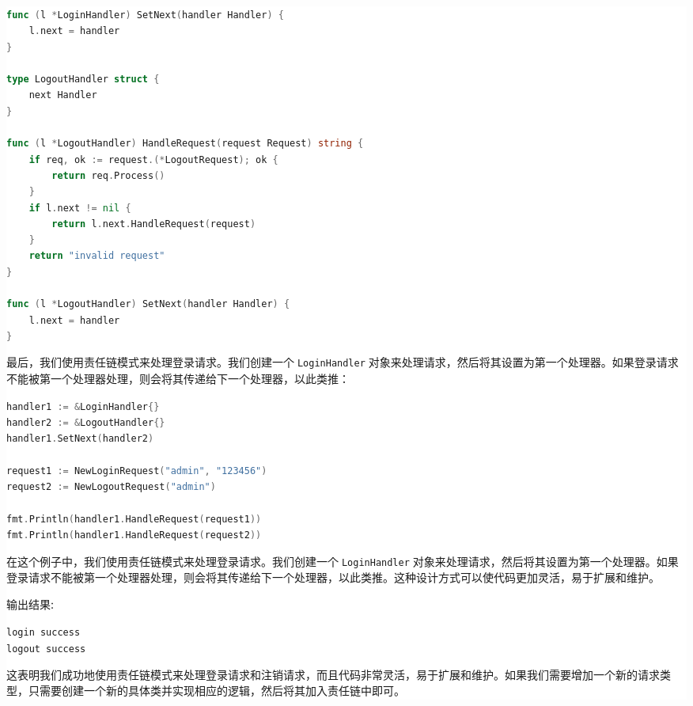```go
func (l *LoginHandler) SetNext(handler Handler) {
    l.next = handler
}

type LogoutHandler struct {
    next Handler
}

func (l *LogoutHandler) HandleRequest(request Request) string {
    if req, ok := request.(*LogoutRequest); ok {
        return req.Process()
    }
    if l.next != nil {
        return l.next.HandleRequest(request)
    }
    return "invalid request"
}

func (l *LogoutHandler) SetNext(handler Handler) {
    l.next = handler
}


```


最后，我们使用责任链模式来处理登录请求。我们创建一个 `LoginHandler` 对象来处理请求，然后将其设置为第一个处理器。如果登录请求不能被第一个处理器处理，则会将其传递给下一个处理器，以此类推：

```go
handler1 := &LoginHandler{}
handler2 := &LogoutHandler{}
handler1.SetNext(handler2)

request1 := NewLoginRequest("admin", "123456")
request2 := NewLogoutRequest("admin")

fmt.Println(handler1.HandleRequest(request1))
fmt.Println(handler1.HandleRequest(request2))

```

在这个例子中，我们使用责任链模式来处理登录请求。我们创建一个 `LoginHandler` 对象来处理请求，然后将其设置为第一个处理器。如果登录请求不能被第一个处理器处理，则会将其传递给下一个处理器，以此类推。这种设计方式可以使代码更加灵活，易于扩展和维护。

输出结果:

```go
login success
logout success

```

这表明我们成功地使用责任链模式来处理登录请求和注销请求，而且代码非常灵活，易于扩展和维护。如果我们需要增加一个新的请求类型，只需要创建一个新的具体类并实现相应的逻辑，然后将其加入责任链中即可。
